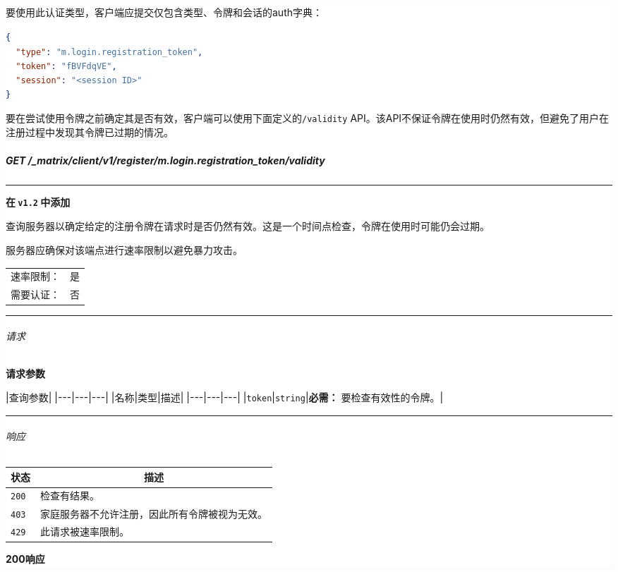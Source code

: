 要使用此认证类型，客户端应提交仅包含类型、令牌和会话的auth字典：

```json
{
  "type": "m.login.registration_token",
  "token": "fBVFdqVE",
  "session": "<session ID>"
}
```

要在尝试使用令牌之前确定其是否有效，客户端可以使用下面定义的`/validity` API。该API不保证令牌在使用时仍然有效，但避免了用户在注册过程中发现其令牌已过期的情况。

##### GET /_matrix/client/v1/register/m.login.registration_token/validity[](https://spec.matrix.org/v1.11/client-server-api/#get_matrixclientv1registermloginregistration_tokenvalidity)

---

**在 `v1.2` 中添加**

查询服务器以确定给定的注册令牌在请求时是否仍然有效。这是一个时间点检查，令牌在使用时可能仍会过期。

服务器应确保对该端点进行速率限制以避免暴力攻击。

|   |   |
|---|---|
|速率限制：|是|
|需要认证：|否|

---

###### 请求

**请求参数**

|查询参数|
|---|---|---|
|名称|类型|描述|
|---|---|---|
|`token`|`string`|**必需：** 要检查有效性的令牌。|

---

###### 响应

|状态|描述|
|---|---|
|`200`|检查有结果。|
|`403`|家庭服务器不允许注册，因此所有令牌被视为无效。|
|`429`|此请求被速率限制。|

**200响应**
